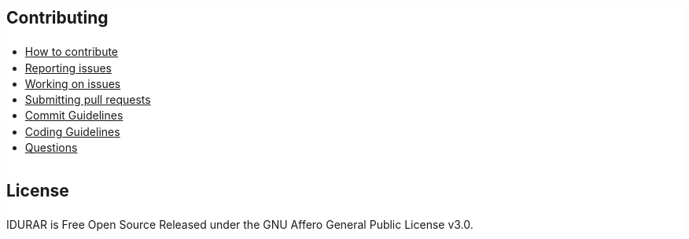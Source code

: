 ## Contributing

- [How to contribute](https://github.com/idurar/idurar-erp-crm/blob/master/CONTRIBUTING.md#how-to-contribute)
- [Reporting issues](https://github.com/idurar/idurar-erp-crm/blob/master/CONTRIBUTING.md#reporting-issues)
- [Working on issues](https://github.com/idurar/idurar-erp-crm/blob/master/CONTRIBUTING.md#working-on-issues)
- [Submitting pull requests](https://github.com/idurar/idurar-erp-crm/blob/master/CONTRIBUTING.md#submitting-pull-requests)
- [Commit Guidelines](https://github.com/idurar/idurar-erp-crm/blob/master/CONTRIBUTING.md#commit-guidelines)
- [Coding Guidelines](https://github.com/idurar/idurar-erp-crm/blob/master/CONTRIBUTING.md#coding-guidelines)
- [Questions](https://github.com/idurar/idurar-erp-crm/blob/master/CONTRIBUTING.md#questions)

## License

IDURAR is Free Open Source Released under the GNU Affero General Public License v3.0.
